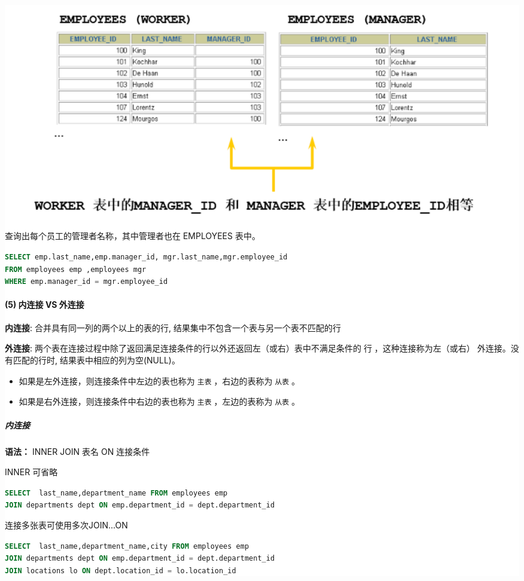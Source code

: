 ![image-20240107185812138](../.vuepress/public/assets/MySQL/image-20240107185812138.png)

查询出每个员工的管理者名称，其中管理者也在 EMPLOYEES 表中。

```sql
SELECT emp.last_name,emp.manager_id, mgr.last_name,mgr.employee_id
FROM employees emp ,employees mgr
WHERE emp.manager_id = mgr.employee_id
```



#### (5) 内连接 VS 外连接

**内连接**: 合并具有同一列的两个以上的表的行, 结果集中不包含一个表与另一个表不匹配的行

**外连接**: 两个表在连接过程中除了返回满足连接条件的行以外还返回左（或右）表中不满足条件的 行 ，这种连接称为左（或右） 外连接。没有匹配的行时, 结果表中相应的列为空(NULL)。

- 如果是左外连接，则连接条件中左边的表也称为 `主表` ，右边的表称为 `从表` 。

- 如果是右外连接，则连接条件中右边的表也称为 `主表` ，左边的表称为 `从表` 。

##### 内连接

**语法：** INNER JOIN 表名 ON 连接条件

INNER 可省略

```sql
SELECT  last_name,department_name FROM employees emp
JOIN departments dept ON emp.department_id = dept.department_id
```

连接多张表可使用多次JOIN...ON

```sql
SELECT  last_name,department_name,city FROM employees emp
JOIN departments dept ON emp.department_id = dept.department_id
JOIN locations lo ON dept.location_id = lo.location_id
```
